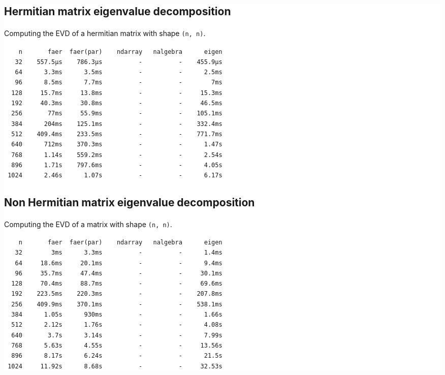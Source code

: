 ## Hermitian matrix eigenvalue decomposition

Computing the EVD of a hermitian matrix with shape `(n, n)`.

```
    n       faer  faer(par)    ndarray   nalgebra      eigen
   32    557.5µs    786.3µs          -          -    455.9µs
   64      3.3ms      3.5ms          -          -      2.5ms
   96      8.5ms      7.7ms          -          -        7ms
  128     15.7ms     13.8ms          -          -     15.3ms
  192     40.3ms     30.8ms          -          -     46.5ms
  256       77ms     55.9ms          -          -    105.1ms
  384      204ms    125.1ms          -          -    332.4ms
  512    409.4ms    233.5ms          -          -    771.7ms
  640      712ms    370.3ms          -          -      1.47s
  768      1.14s    559.2ms          -          -      2.54s
  896      1.71s    797.6ms          -          -      4.05s
 1024      2.46s      1.07s          -          -      6.17s
```

## Non Hermitian matrix eigenvalue decomposition

Computing the EVD of a matrix with shape `(n, n)`.

```
    n       faer  faer(par)    ndarray   nalgebra      eigen
   32        3ms      3.3ms          -          -      1.4ms
   64     18.6ms     20.1ms          -          -      9.4ms
   96     35.7ms     47.4ms          -          -     30.1ms
  128     70.4ms     88.7ms          -          -     69.6ms
  192    223.5ms    220.3ms          -          -    207.8ms
  256    409.9ms    370.1ms          -          -    538.1ms
  384      1.05s      930ms          -          -      1.66s
  512      2.12s      1.76s          -          -      4.08s
  640       3.7s      3.14s          -          -      7.99s
  768      5.63s      4.55s          -          -     13.56s
  896      8.17s      6.24s          -          -      21.5s
 1024     11.92s      8.68s          -          -     32.53s
```
